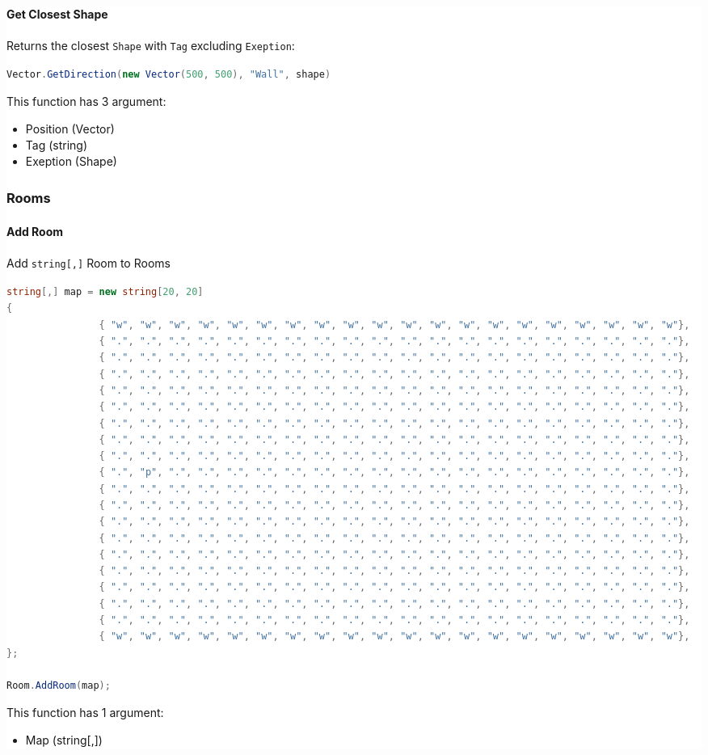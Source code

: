 #### Get Closest Shape
Returns the closest `Shape` with `Tag` excluding `Exeption`:
```c#
Vector.GetDirection(new Vector(500, 500), "Wall", shape)
```

This function has 3 argument:
- Position (Vector)
- Tag (string)
- Exeption (Shape)

### Rooms
#### Add Room
Add `string[,]` Room to Rooms
```c#
string[,] map = new string[20, 20]
{
                { "w", "w", "w", "w", "w", "w", "w", "w", "w", "w", "w", "w", "w", "w", "w", "w", "w", "w", "w", "w"},
                { ".", ".", ".", ".", ".", ".", ".", ".", ".", ".", ".", ".", ".", ".", ".", ".", ".", ".", ".", "."},
                { ".", ".", ".", ".", ".", ".", ".", ".", ".", ".", ".", ".", ".", ".", ".", ".", ".", ".", ".", "."},
                { ".", ".", ".", ".", ".", ".", ".", ".", ".", ".", ".", ".", ".", ".", ".", ".", ".", ".", ".", "."},
                { ".", ".", ".", ".", ".", ".", ".", ".", ".", ".", ".", ".", ".", ".", ".", ".", ".", ".", ".", "."},
                { ".", ".", ".", ".", ".", ".", ".", ".", ".", ".", ".", ".", ".", ".", ".", ".", ".", ".", ".", "."},
                { ".", ".", ".", ".", ".", ".", ".", ".", ".", ".", ".", ".", ".", ".", ".", ".", ".", ".", ".", "."},
                { ".", ".", ".", ".", ".", ".", ".", ".", ".", ".", ".", ".", ".", ".", ".", ".", ".", ".", ".", "."},
                { ".", ".", ".", ".", ".", ".", ".", ".", ".", ".", ".", ".", ".", ".", ".", ".", ".", ".", ".", "."},
                { ".", "p", ".", ".", ".", ".", ".", ".", ".", ".", ".", ".", ".", ".", ".", ".", ".", ".", ".", "."},
                { ".", ".", ".", ".", ".", ".", ".", ".", ".", ".", ".", ".", ".", ".", ".", ".", ".", ".", ".", "."},
                { ".", ".", ".", ".", ".", ".", ".", ".", ".", ".", ".", ".", ".", ".", ".", ".", ".", ".", ".", "."},
                { ".", ".", ".", ".", ".", ".", ".", ".", ".", ".", ".", ".", ".", ".", ".", ".", ".", ".", ".", "."},
                { ".", ".", ".", ".", ".", ".", ".", ".", ".", ".", ".", ".", ".", ".", ".", ".", ".", ".", ".", "."},
                { ".", ".", ".", ".", ".", ".", ".", ".", ".", ".", ".", ".", ".", ".", ".", ".", ".", ".", ".", "."},
                { ".", ".", ".", ".", ".", ".", ".", ".", ".", ".", ".", ".", ".", ".", ".", ".", ".", ".", ".", "."},
                { ".", ".", ".", ".", ".", ".", ".", ".", ".", ".", ".", ".", ".", ".", ".", ".", ".", ".", ".", "."},
                { ".", ".", ".", ".", ".", ".", ".", ".", ".", ".", ".", ".", ".", ".", ".", ".", ".", ".", ".", "."},
                { ".", ".", ".", ".", ".", ".", ".", ".", ".", ".", ".", ".", ".", ".", ".", ".", ".", ".", ".", "."},
                { "w", "w", "w", "w", "w", "w", "w", "w", "w", "w", "w", "w", "w", "w", "w", "w", "w", "w", "w", "w"},
};

Room.AddRoom(map);
```
This function has 1 argument:
- Map (string[,])

